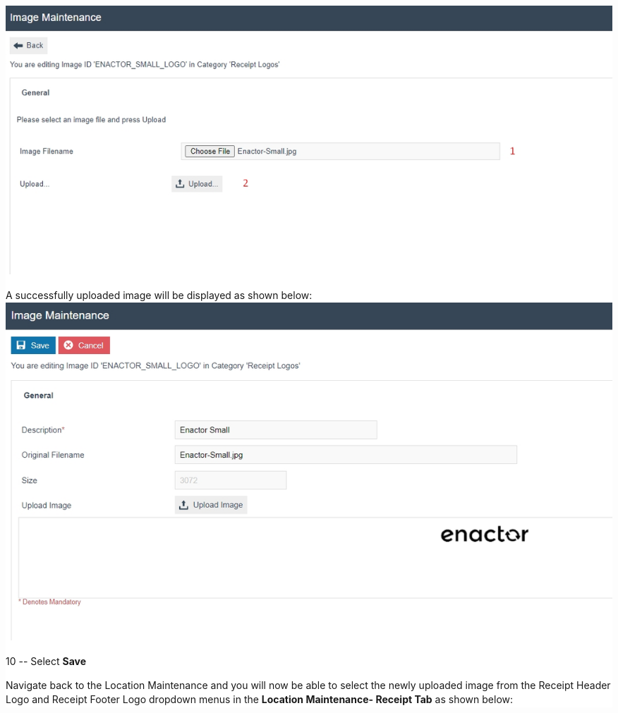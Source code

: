 ![](./receipts/media/image195.jpg) 

A successfully uploaded image will be displayed as shown below:\
![](./receipts/media/image196.jpg) 

10 -- Select **Save**

Navigate back to the Location Maintenance and you will now be able to
select the newly uploaded image from the Receipt Header Logo and Receipt
Footer Logo dropdown menus in the **Location Maintenance- Receipt Tab**
as shown below:
